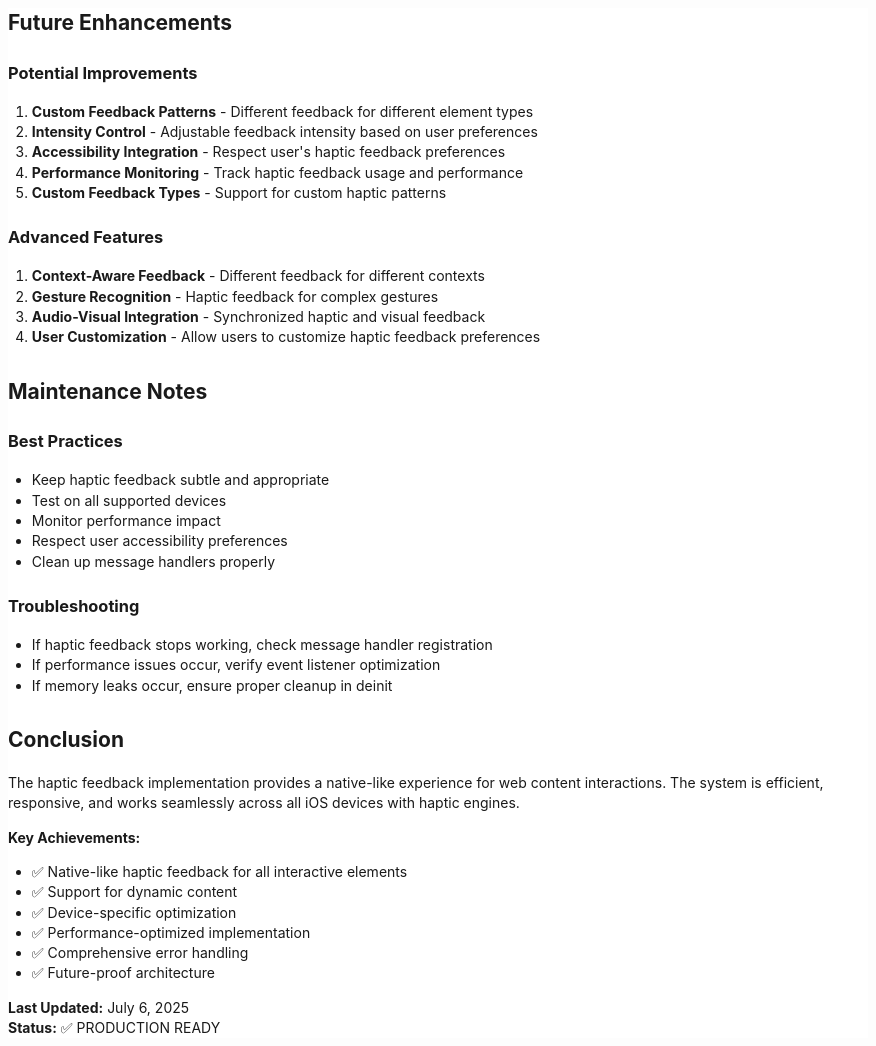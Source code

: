 ## Future Enhancements

### Potential Improvements
1. **Custom Feedback Patterns** - Different feedback for different element types
2. **Intensity Control** - Adjustable feedback intensity based on user preferences
3. **Accessibility Integration** - Respect user's haptic feedback preferences
4. **Performance Monitoring** - Track haptic feedback usage and performance
5. **Custom Feedback Types** - Support for custom haptic patterns

### Advanced Features
1. **Context-Aware Feedback** - Different feedback for different contexts
2. **Gesture Recognition** - Haptic feedback for complex gestures
3. **Audio-Visual Integration** - Synchronized haptic and visual feedback
4. **User Customization** - Allow users to customize haptic feedback preferences

## Maintenance Notes

### Best Practices
- Keep haptic feedback subtle and appropriate
- Test on all supported devices
- Monitor performance impact
- Respect user accessibility preferences
- Clean up message handlers properly

### Troubleshooting
- If haptic feedback stops working, check message handler registration
- If performance issues occur, verify event listener optimization
- If memory leaks occur, ensure proper cleanup in deinit

## Conclusion

The haptic feedback implementation provides a native-like experience for web content interactions. The system is efficient, responsive, and works seamlessly across all iOS devices with haptic engines.

**Key Achievements:**
- ✅ Native-like haptic feedback for all interactive elements
- ✅ Support for dynamic content
- ✅ Device-specific optimization
- ✅ Performance-optimized implementation
- ✅ Comprehensive error handling
- ✅ Future-proof architecture

**Last Updated:** July 6, 2025  
**Status:** ✅ PRODUCTION READY 